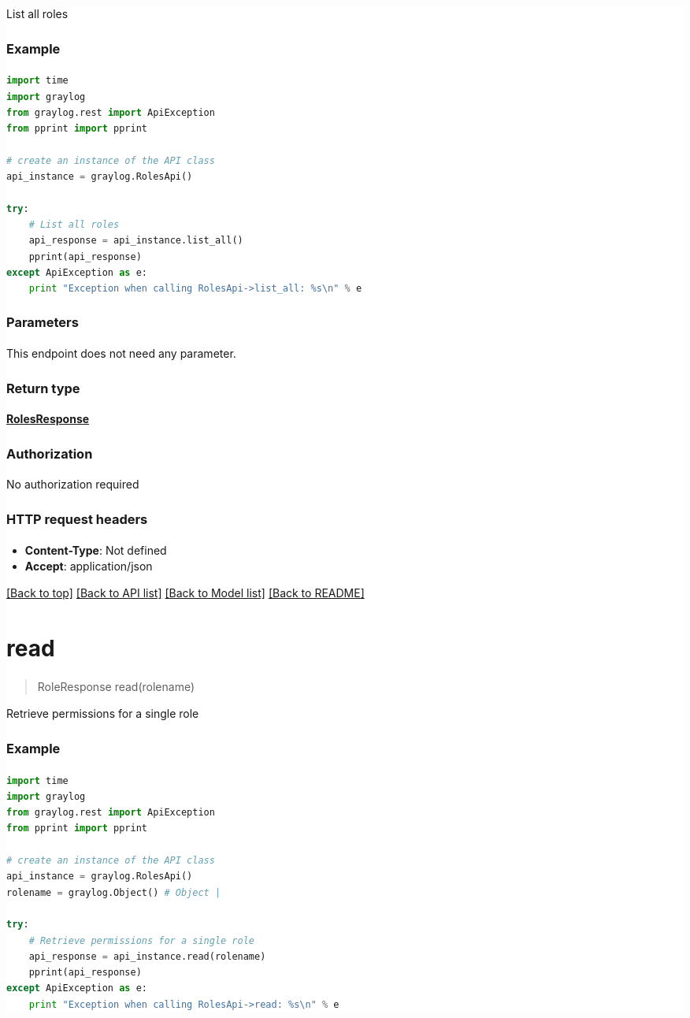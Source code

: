 List all roles



### Example 
```python
import time
import graylog
from graylog.rest import ApiException
from pprint import pprint

# create an instance of the API class
api_instance = graylog.RolesApi()

try: 
    # List all roles
    api_response = api_instance.list_all()
    pprint(api_response)
except ApiException as e:
    print "Exception when calling RolesApi->list_all: %s\n" % e
```

### Parameters
This endpoint does not need any parameter.

### Return type

[**RolesResponse**](RolesResponse.md)

### Authorization

No authorization required

### HTTP request headers

 - **Content-Type**: Not defined
 - **Accept**: application/json

[[Back to top]](#) [[Back to API list]](../README.md#documentation-for-api-endpoints) [[Back to Model list]](../README.md#documentation-for-models) [[Back to README]](../README.md)

# **read**
> RoleResponse read(rolename)

Retrieve permissions for a single role



### Example 
```python
import time
import graylog
from graylog.rest import ApiException
from pprint import pprint

# create an instance of the API class
api_instance = graylog.RolesApi()
rolename = graylog.Object() # Object | 

try: 
    # Retrieve permissions for a single role
    api_response = api_instance.read(rolename)
    pprint(api_response)
except ApiException as e:
    print "Exception when calling RolesApi->read: %s\n" % e
```